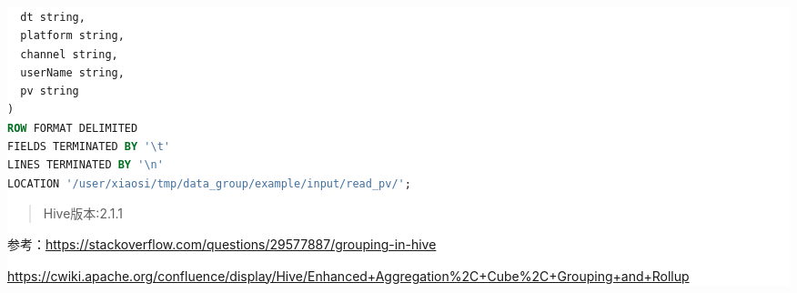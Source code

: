 ```sql
  dt string,
  platform string,
  channel string,
  userName string,
  pv string
)
ROW FORMAT DELIMITED
FIELDS TERMINATED BY '\t'
LINES TERMINATED BY '\n'
LOCATION '/user/xiaosi/tmp/data_group/example/input/read_pv/';
```

> Hive版本:2.1.1

参考：https://stackoverflow.com/questions/29577887/grouping-in-hive

https://cwiki.apache.org/confluence/display/Hive/Enhanced+Aggregation%2C+Cube%2C+Grouping+and+Rollup
